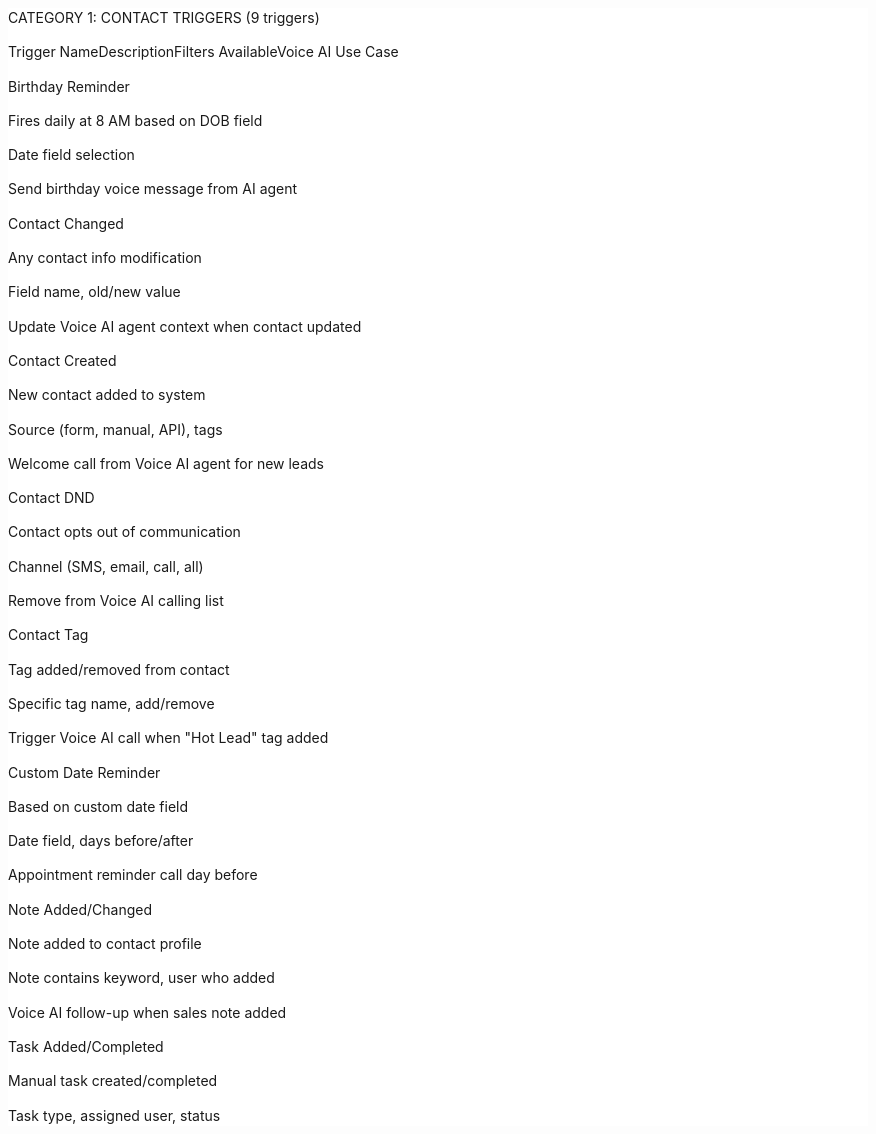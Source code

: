 CATEGORY 1: CONTACT TRIGGERS&nbsp;(9 triggers)

Trigger NameDescriptionFilters AvailableVoice AI Use Case

Birthday Reminder

Fires daily at 8 AM based on DOB field

Date field selection

Send birthday voice message from AI agent

Contact Changed

Any contact info modification

Field name, old/new value

Update Voice AI agent context when contact updated

Contact Created

New contact added to system

Source (form, manual, API), tags

Welcome call from Voice AI agent for new leads

Contact DND

Contact opts out of communication

Channel (SMS, email, call, all)

Remove from Voice AI calling list

Contact Tag

Tag added/removed from contact

Specific tag name, add/remove

Trigger Voice AI call when "Hot Lead" tag added

Custom Date Reminder

Based on custom date field

Date field, days before/after

Appointment reminder call day before

Note Added/Changed

Note added to contact profile

Note contains keyword, user who added

Voice AI follow-up when sales note added

Task Added/Completed

Manual task created/completed

Task type, assigned user, status

